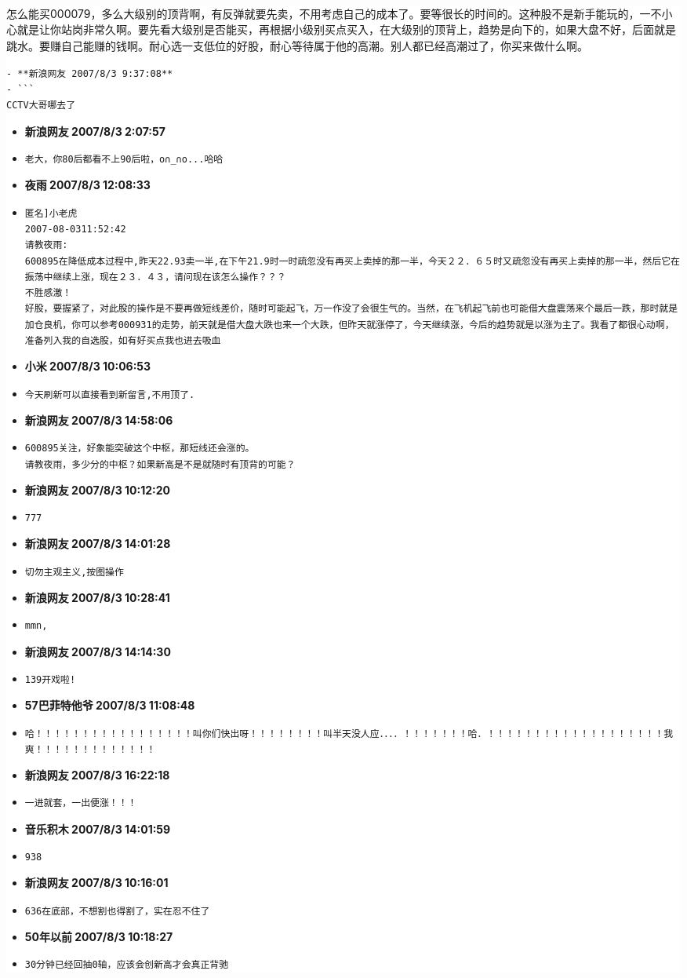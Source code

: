   怎么能买000079，多么大级别的顶背啊，有反弹就要先卖，不用考虑自己的成本了。要等很长的时间的。这种股不是新手能玩的，一不小心就是让你站岗非常久啊。要先看大级别是否能买，再根据小级别买点买入，在大级别的顶背上，趋势是向下的，如果大盘不好，后面就是跳水。要赚自己能赚的钱啊。耐心选一支低位的好股，耐心等待属于他的高潮。别人都已经高潮过了，你买来做什么啊。
  ```
- **新浪网友 2007/8/3 9:37:08**
- ```
  CCTV大哥哪去了
  ```
- **新浪网友 2007/8/3 2:07:57**
- ```
  老大，你80后都看不上90后啦，o∩_∩o...哈哈
  ```
- **夜雨 2007/8/3 12:08:33**
- ```
  匿名]小老虎
  2007-08-0311:52:42
  请教夜雨:
  600895在降低成本过程中,昨天22.93卖一半,在下午21.9时一时疏忽没有再买上卖掉的那一半，今天２２．６５时又疏忽没有再买上卖掉的那一半，然后它在振荡中继续上涨，现在２３．４３，请问现在该怎么操作？？？
  不胜感激！
  好股，要握紧了，对此股的操作是不要再做短线差价，随时可能起飞，万一作没了会很生气的。当然，在飞机起飞前也可能借大盘震荡来个最后一跌，那时就是加仓良机，你可以参考000931的走势，前天就是借大盘大跌也来一个大跌，但昨天就涨停了，今天继续涨，今后的趋势就是以涨为主了。我看了都很心动啊，准备列入我的自选股，如有好买点我也进去吸血
  ```
- **小米 2007/8/3 10:06:53**
- ```
  今天刷新可以直接看到新留言,不用顶了.
  ```
- **新浪网友 2007/8/3 14:58:06**
- ```
  600895关注，好象能突破这个中枢，那短线还会涨的。
  请教夜雨，多少分的中枢？如果新高是不是就随时有顶背的可能？
  ```
- **新浪网友 2007/8/3 10:12:20**
- ```
  777
  ```
- **新浪网友 2007/8/3 14:01:28**
- ```
  切勿主观主义,按图操作
  ```
- **新浪网友 2007/8/3 10:28:41**
- ```
  mmn,
  ```
- **新浪网友 2007/8/3 14:14:30**
- ```
  139开戏啦!
  ```
- **57巴菲特他爷 2007/8/3 11:08:48**
- ```
  哈！！！！！！！！！！！！！！！！！叫你们快出呀！！！！！！！！叫半天没人应．．．．！！！！！！！哈．！！！！！！！！！！！！！！！！！！！我爽！！！！！！！！！！！！！
  ```
- **新浪网友 2007/8/3 16:22:18**
- ```
  一进就套，一出便涨！！！
  ```
- **音乐积木 2007/8/3 14:01:59**
- ```
  938
  ```
- **新浪网友 2007/8/3 10:16:01**
- ```
  636在底部，不想割也得割了，实在忍不住了
  ```
- **50年以前 2007/8/3 10:18:27**
- ```
  30分钟已经回抽0轴，应该会创新高才会真正背驰
  ```
  ```